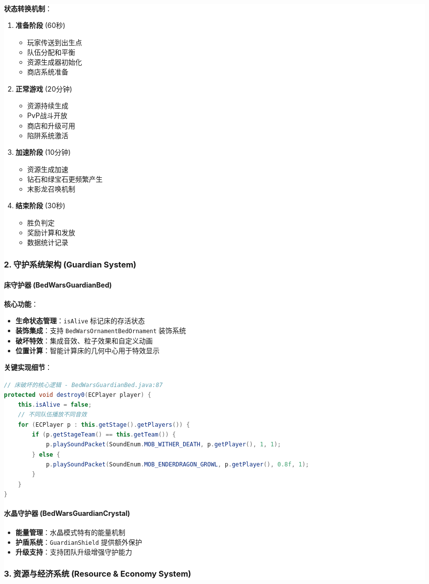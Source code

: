 **状态转换机制**：
1. **准备阶段** (60秒)
   - 玩家传送到出生点
   - 队伍分配和平衡
   - 资源生成器初始化
   - 商店系统准备

2. **正常游戏** (20分钟)
   - 资源持续生成
   - PvP战斗开放
   - 商店和升级可用
   - 陷阱系统激活

3. **加速阶段** (10分钟)
   - 资源生成加速
   - 钻石和绿宝石更频繁产生
   - 末影龙召唤机制

4. **结束阶段** (30秒)
   - 胜负判定
   - 奖励计算和发放
   - 数据统计记录

### 2. 守护系统架构 (Guardian System)

#### 床守护器 (BedWarsGuardianBed)
**核心功能**：
- **生命状态管理**：`isAlive` 标记床的存活状态
- **装饰集成**：支持 `BedWarsOrnamentBedOrnament` 装饰系统
- **破坏特效**：集成音效、粒子效果和自定义动画
- **位置计算**：智能计算床的几何中心用于特效显示

**关键实现细节**：
```java
// 床破坏的核心逻辑 - BedWarsGuardianBed.java:87
protected void destroy0(ECPlayer player) {
    this.isAlive = false;
    // 不同队伍播放不同音效
    for (ECPlayer p : this.getStage().getPlayers()) {
        if (p.getStageTeam() == this.getTeam()) {
            p.playSoundPacket(SoundEnum.MOB_WITHER_DEATH, p.getPlayer(), 1, 1);
        } else {
            p.playSoundPacket(SoundEnum.MOB_ENDERDRAGON_GROWL, p.getPlayer(), 0.8f, 1);
        }
    }
}
```

#### 水晶守护器 (BedWarsGuardianCrystal)
- **能量管理**：水晶模式特有的能量机制
- **护盾系统**：`GuardianShield` 提供额外保护
- **升级支持**：支持团队升级增强守护能力

### 3. 资源与经济系统 (Resource & Economy System)
